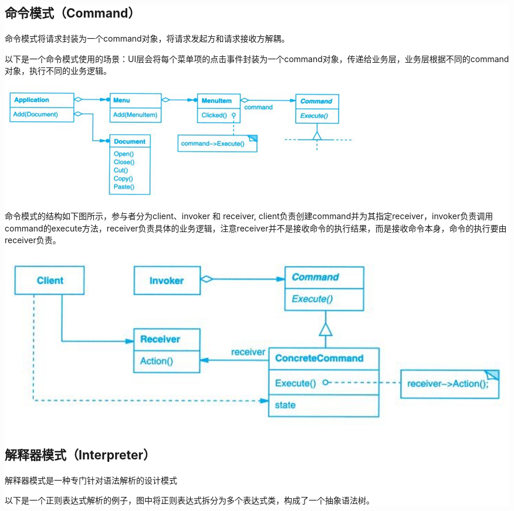 ## 命令模式（Command）

命令模式将请求封装为一个command对象，将请求发起方和请求接收方解耦。

以下是一个命令模式使用的场景：UI层会将每个菜单项的点击事件封装为一个command对象，传递给业务层，业务层根据不同的command对象，执行不同的业务逻辑。

![command-sample.png](/img/design-patterns/command-sample.png)

命令模式的结构如下图所示，参与者分为client、invoker 和 receiver, client负责创建command并为其指定receiver，invoker负责调用command的execute方法，receiver负责具体的业务逻辑，注意receiver并不是接收命令的执行结果，而是接收命令本身，命令的执行要由receiver负责。

![command.png](/img/design-patterns/command.png)

## 解释器模式（Interpreter）

解释器模式是一种专门针对语法解析的设计模式

以下是一个正则表达式解析的例子，图中将正则表达式拆分为多个表达式类，构成了一个抽象语法树。
